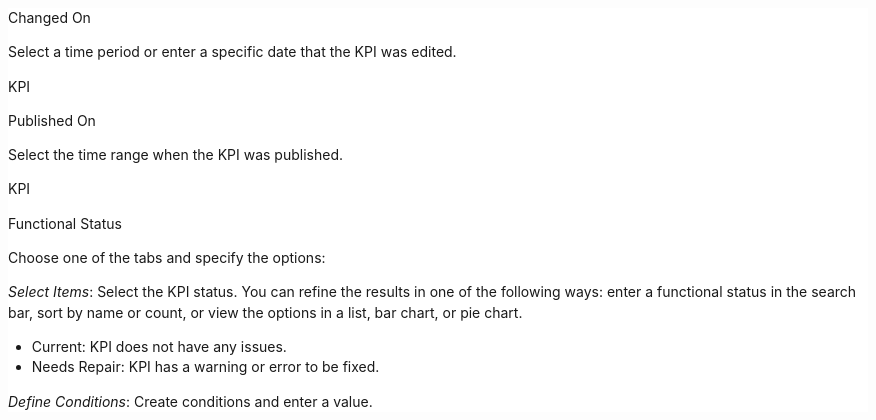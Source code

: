 Changed On



</td>
<td valign="top">

Select a time period or enter a specific date that the KPI was edited.



</td>
</tr>
<tr>
<td valign="top">

KPI



</td>
<td valign="top">

Published On



</td>
<td valign="top">

Select the time range when the KPI was published.



</td>
</tr>
<tr>
<td valign="top">

KPI



</td>
<td valign="top">

Functional Status



</td>
<td valign="top">

Choose one of the tabs and specify the options:

*Select Items*: Select the KPI status. You can refine the results in one of the following ways: enter a functional status in the search bar, sort by name or count, or view the options in a list, bar chart, or pie chart.

-   Current: KPI does not have any issues.
-   Needs Repair: KPI has a warning or error to be fixed.

*Define Conditions*: Create conditions and enter a value.


